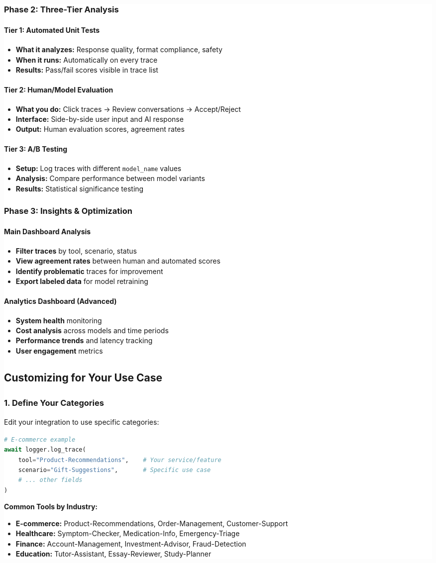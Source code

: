 ### Phase 2: Three-Tier Analysis

#### Tier 1: Automated Unit Tests
- **What it analyzes:** Response quality, format compliance, safety
- **When it runs:** Automatically on every trace
- **Results:** Pass/fail scores visible in trace list

#### Tier 2: Human/Model Evaluation  
- **What you do:** Click traces → Review conversations → Accept/Reject
- **Interface:** Side-by-side user input and AI response
- **Output:** Human evaluation scores, agreement rates

#### Tier 3: A/B Testing
- **Setup:** Log traces with different `model_name` values
- **Analysis:** Compare performance between model variants
- **Results:** Statistical significance testing

### Phase 3: Insights & Optimization

#### Main Dashboard Analysis
- **Filter traces** by tool, scenario, status
- **View agreement rates** between human and automated scores
- **Identify problematic** traces for improvement
- **Export labeled data** for model retraining

#### Analytics Dashboard (Advanced)
- **System health** monitoring
- **Cost analysis** across models and time periods
- **Performance trends** and latency tracking
- **User engagement** metrics

## Customizing for Your Use Case

### 1. Define Your Categories

Edit your integration to use specific categories:

```python
# E-commerce example
await logger.log_trace(
    tool="Product-Recommendations",    # Your service/feature
    scenario="Gift-Suggestions",       # Specific use case
    # ... other fields
)
```

**Common Tools by Industry:**
- **E-commerce:** Product-Recommendations, Order-Management, Customer-Support
- **Healthcare:** Symptom-Checker, Medication-Info, Emergency-Triage  
- **Finance:** Account-Management, Investment-Advisor, Fraud-Detection
- **Education:** Tutor-Assistant, Essay-Reviewer, Study-Planner
